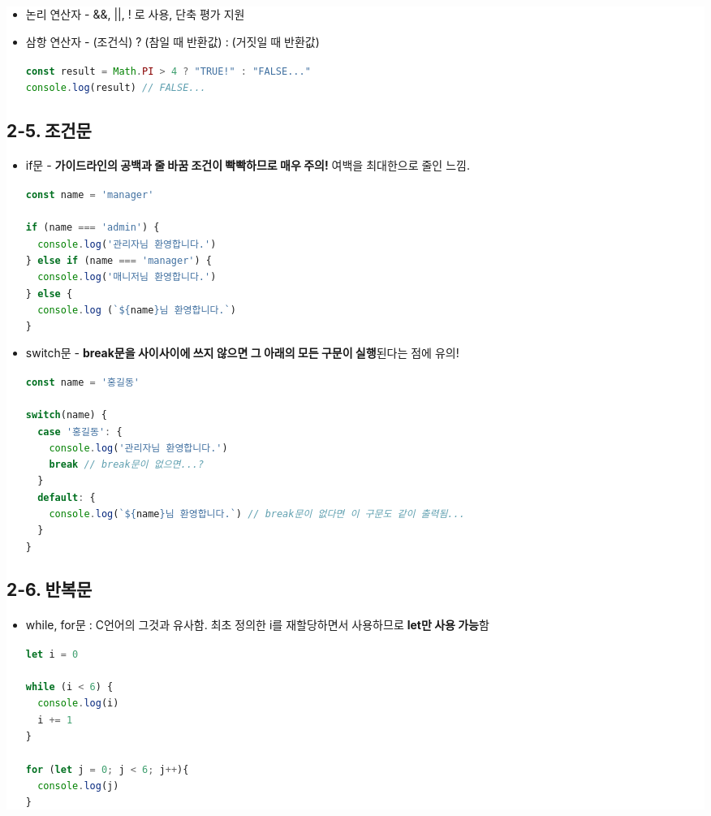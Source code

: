 - 논리 연산자 - &&, ||, ! 로 사용, 단축 평가 지원

- 삼항 연산자 - (조건식) ? (참일 때 반환값) : (거짓일 때 반환값)

  ```js
  const result = Math.PI > 4 ? "TRUE!" : "FALSE..."
  console.log(result) // FALSE...
  ```

## 2-5. 조건문

- if문 - **가이드라인의 공백과 줄 바꿈 조건이 빡빡하므로 매우 주의!** 여백을 최대한으로 줄인 느낌.

  ```js
  const name = 'manager'
  
  if (name === 'admin') {
    console.log('관리자님 환영합니다.')
  } else if (name === 'manager') {
    console.log('매니저님 환영합니다.')
  } else {
    console.log (`${name}님 환영합니다.`)
  }
  ```

- switch문 - **break문을 사이사이에 쓰지 않으면 그 아래의 모든 구문이 실행**된다는 점에 유의!

  ```js
  const name = '홍길동'
  
  switch(name) {
    case '홍길동': {
      console.log('관리자님 환영합니다.')
      break // break문이 없으면...?
    }
    default: {
      console.log(`${name}님 환영합니다.`) // break문이 없다면 이 구문도 같이 출력됨...
    }
  }
  ```

## 2-6. 반복문

- while, for문 : C언어의 그것과 유사함. 최초 정의한 i를 재할당하면서 사용하므로 **let만 사용 가능**함

  ```js
  let i = 0
  
  while (i < 6) {
    console.log(i)
    i += 1
  }
  
  for (let j = 0; j < 6; j++){
    console.log(j)
  }
  ```

